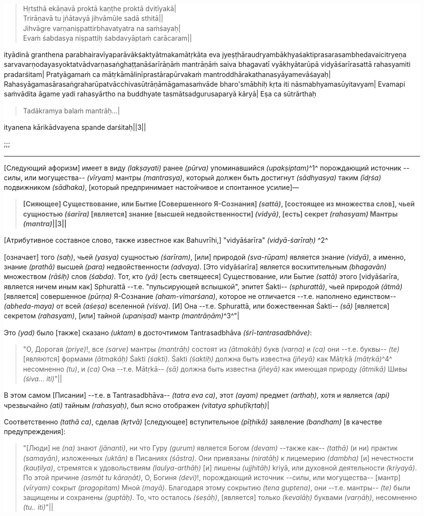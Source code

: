 > Hṛtsthā ekāṇavā proktā kaṇṭhe proktā dvitīyakā|  
> Trirāṇavā tu jñātavyā jihvāmūle sadā sthitā||  
> Jihvāgre varṇaniṣpattirbhavatyatra na saṁśayaḥ|  
> Evaṁ śabdasya niṣpattiḥ śabdavyāptaṁ carācaram||

ityādinā granthena parabhairavīyaparāvākśaktyātmakamātṛkāta eva jyeṣṭhāraudryambākhyaśaktiprasarasambhedavaicitryeṇa sarvavarṇodayasyoktatvādvarṇasaṅghaṭṭanāśarīrāṇāṁ mantrāṇāṁ saiva bhagavatī vyākhyātarūpā vidyāśarīrasattā rahasyamiti pradarśitam| Pratyāgamaṁ ca mātṛkāmālinīprastārapūrvakaṁ mantroddhārakathanasyāyamevāśayaḥ| Rahasyāgamasārasaṅgraharūpatvācchivasūtrāṇāmāgamasaṁvāde bharo'smābhiḥ kṛta iti nāsmabhyamasūyitavyam| Evamapi saṁvādita āgame yadi rahasyārtho na buddhyate tasmātsadgurusaparyā kāryā| Eṣa ca sūtrārthaḥ

> Tadākramya balaṁ mantrāḥ...|

ityanena kārikādvayena spande darśitaḥ||3||

;;;  

---

[Следующий афоризм] имеет в виду _(lakṣayati)_ ранее _(pūrva)_ упоминавшийся _(upakṣiptam)_^1^ порождающий источник --силы, или могущества-- _(vīryam)_ мантры _(mantrasya)_, который должен быть достигнут _(sādhyasya)_ таким _(īdṛśa)_ подвижником _(sādhaka)_, [который предпринимает настойчивое и спонтанное усилие]—

> **[Сияющее] Существование, или Бытие [Совершенного Я-Сознания] _(sattā)_, [состоящее из множества слов], чьей сущностью _(śarīra)_ [является] знание [высшей недвойственности] _(vidyā)_, [есть] секрет _(rahasyam)_ Мантры _(mantra)_||3||**

[Атрибутивное составное слово, также известное как Bahuvrīhi,] "vidyāśarīra" _(vidyā-śarīraḥ)_ ^2^

[означает] того _(saḥ)_, чьей _(yasya)_
сущностью _(śarīram)_, [или] природой _(sva-rūpam)_ является знание _(vidyā)_, а
именно, знание _(prathā)_ высшей _(para)_ недвойственности _(advaya)_. [Это vidyāśarīra]
является восхитительным _(bhagavān)_ множеством _(rāśiḥ)_ слов _(śabda)_. Тот, кто
_(yā)_ [есть светящееся] Существование, или Бытие _(sattā)_ этого [vidyāśarīra, является
ничем иным как] Sphurattā --т.е. "пульсирующей вспышкой", эпитет Śakti-- _(sphurattā)_,
чьей природой _(ātmā)_ [является] совершенное _(pūrṇa)_ Я-Сознание _(aham-vimarśana)_,
которое не отличается --т.е. наполнено единством-- _(abheda-maya)_ от всей _(aśeṣa)_
вселенной _(viśva)_. [И] Она --т.е. Sphurattā, или божественная Śakti-- _(sā)_ [является]
секретом _(rahasyam)_, [или] тайной _(upaniṣad)_ мантр _(mantrāṇām)_^3^"|

Это _(yad)_ было [также] сказано _(uktam)_ в досточтимом Tantrasadbhāva _(śrī-tantrasadbhāve)_:

> "О, Дорогая _(priye)_!, все _(sarve)_ мантры _(mantrāḥ)_ состоят из _(ātmakāḥ)_ букв _(varṇa)_ и _(ca)_ они --т.е. буквы-- _(te)_ [являются] формами _(ātmakāḥ)_ Śakti _(śakti)_. Śakti _(śaktiḥ)_ должна быть известна _(jñeyā)_ как Mātṛkā _(mātṛkā)_^4^ несомненно _(tu)_, и _(ca)_ Она --т.е. Mātṛkā-- _(sā)_ должна быть известна _(jñeyā)_ как имеющая природу _(ātmikā)_ Шивы _(śiva... iti)_"||

В этом самом [Писании] --т.е. в Tantrasadbhāva-- _(tatra eva ca)_, этот _(ayam)_ предмет _(arthaḥ)_, хотя и является _(api)_ чрезвычайно _(ati)_ тайным _(rahasyaḥ)_, был ясно отображен _(vitatya sphuṭīkṛtaḥ)_|

Соответственно _(tathā ca)_, сделав _(kṛtvā)_ [следующее] вступительное _(pīṭhikā)_ заявление _(bandham)_ [в качестве предупреждения]:

> "[Люди] не _(na)_ знают _(jānanti)_, ни что Гуру _(gurum)_ является Богом _(devam)_ --также как-- _(tathā)_ (и ни) практик _(samayān)_, изложенных _(uktān)_ в Писаниях _(śāstra)_. Они привязаны _(niratāḥ)_ к лицемерию _(dambha)_ [и] нечестности _(kauṭilya)_, стремятся к удовольствиям _(laulya-arthāḥ)_ [и] лишены _(ujjhitāḥ)_ kriyā, или духовной деятельности _(kriyayā)_. По этой причине _(asmāt tu kāraṇāt)_, О, Богиня _(devi)_!, порождающий источник --силы, или могущества-- [мантр] _(vīryam)_ сокрыт _(pragopitam)_ Мной _(mayā)_. Благодаря этому сокрытию _(tena guptena)_, они --т.е. мантры-- _(te)_ были защищены и сохранены _(guptāḥ)_. То, что осталось _(śeṣāḥ)_, [является] только _(kevalāḥ)_ буквами _(varṇāḥ)_, несомненно _(tu.. iti)_"||
